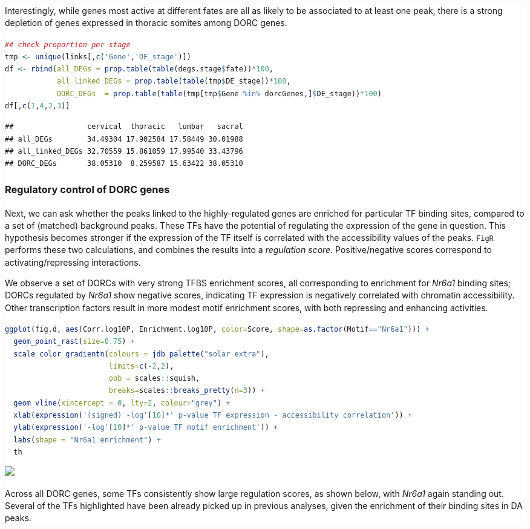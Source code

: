 Interestingly, while genes most active at different fates are all as likely to be associated to at least one peak, there is a strong depletion of genes expressed in thoracic somites among DORC genes.


```r
## check proportion per stage
tmp <- unique(links[,c('Gene','DE_stage')])
df <- rbind(all_DEGs = prop.table(table(degs.stage$fate))*100,
            all_linked_DEGs = prop.table(table(tmp$DE_stage))*100,
            DORC_DEGs  = prop.table(table(tmp[tmp$Gene %in% dorcGenes,]$DE_stage))*100)
df[,c(1,4,2,3)]
```

```
##                 cervical  thoracic   lumbar   sacral
## all_DEGs        34.49304 17.902584 17.58449 30.01988
## all_linked_DEGs 32.70559 15.861059 17.99540 33.43796
## DORC_DEGs       38.05310  8.259587 15.63422 38.05310
```


### Regulatory control of DORC genes

Next, we can ask whether the peaks linked to the highly-regulated genes are enriched for particular TF binding sites, compared to a set of (matched) background peaks. These TFs have the potential of regulating the expression of the gene in question. This hypothesis becomes stronger if the expression of the TF itself is correlated with the accessibility values of the peaks. `FigR` performs these two calculations, and combines the results into a *regulation score*. Positive/negative scores correspond to activating/repressing interactions.



We observe a set of DORCs with very strong TFBS enrichment scores, all corresponding to enrichment for *Nr6a1* binding sites; DORCs regulated by *Nr6a1* show negative scores, indicating TF expression is negatively correlated with chromatin accessibility. Other transcription factors result in more modest motif enrichment scores, with both repressing and enhancing activities.


```r
ggplot(fig.d, aes(Corr.log10P, Enrichment.log10P, color=Score, shape=as.factor(Motif=="Nr6a1"))) +
  geom_point_rast(size=0.75) + 
  scale_color_gradientn(colours = jdb_palette("solar_extra"), 
                        limits=c(-2,2),
                        oob = scales::squish,
                        breaks=scales::breaks_pretty(n=3)) +
  geom_vline(xintercept = 0, lty=2, colour="grey") +
  xlab(expression('(signed) -log'[10]*' p-value TF expression - accessibility correlation')) +
  ylab(expression('-log'[10]*' p-value TF motif enrichment')) +
  labs(shape = "Nr6a1 enrichment") +
  th
```

![](03_peak2gene_files/figure-html/figr_plot-1.png)

Across all DORC genes, some TFs consistently show large regulation scores, as shown below, with *Nr6a1* again standing out. Several of the TFs highlighted have been already picked up in previous analyses, given the enrichment of their binding sites in DA peaks.
